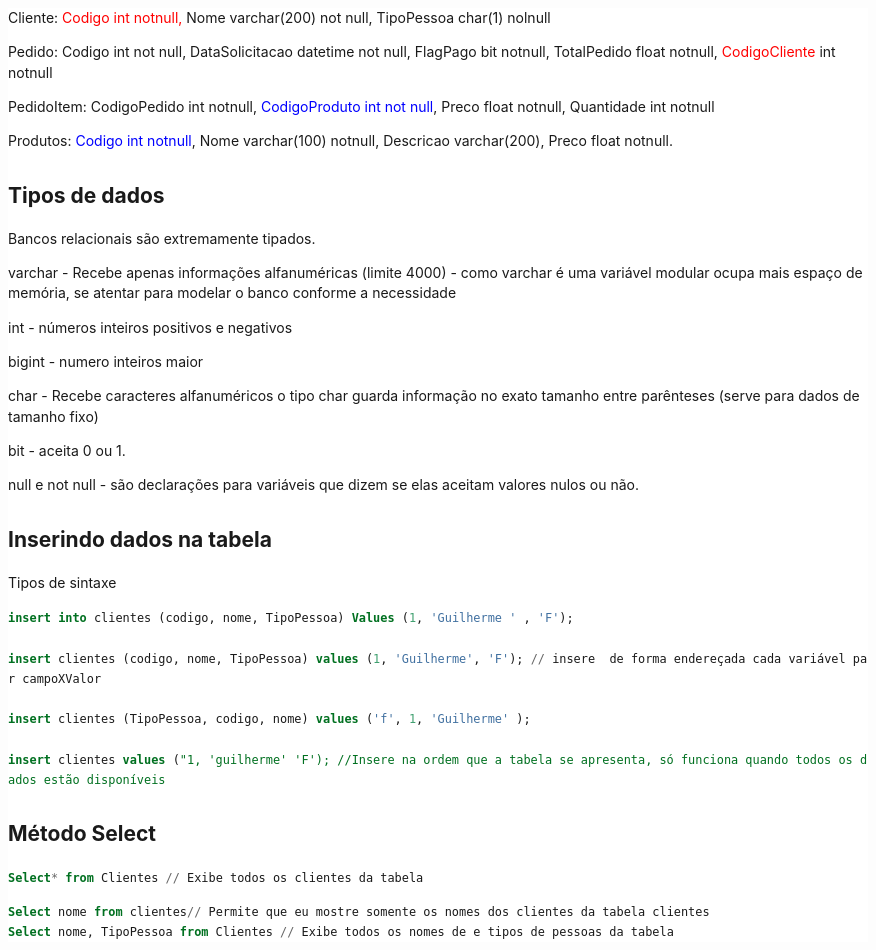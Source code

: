 Cliente: <span style="color:red">Codigo int notnull,</span> Nome varchar(200) not null, TipoPessoa char(1) nolnull

Pedido: Codigo int not null, DataSolicitacao datetime not null, FlagPago bit notnull, TotalPedido float notnull, <span style="color:red">CodigoCliente</span> int notnull

PedidoItem: CodigoPedido int notnull, <span style="color:blue"> CodigoProduto int not null</span>, Preco float notnull, Quantidade int notnull

Produtos:<span style="color:blue">  Codigo int notnull</span>, Nome varchar(100) notnull, Descricao varchar(200), Preco float notnull.



## Tipos de dados

Bancos relacionais são extremamente tipados.

varchar - Recebe apenas informações alfanuméricas (limite 4000) - como varchar é uma variável modular ocupa mais espaço de memória, se atentar para modelar o banco conforme a necessidade 

int - números inteiros  positivos e negativos

bigint - numero inteiros maior

char - Recebe caracteres alfanuméricos o tipo char guarda informação no exato tamanho entre parênteses (serve para dados de tamanho fixo)

bit - aceita 0 ou 1.

null e not null - são declarações para variáveis que dizem se elas aceitam valores nulos ou não. 



## Inserindo dados na tabela



Tipos de sintaxe

```sql
insert into clientes (codigo, nome, TipoPessoa) Values (1, 'Guilherme ' , 'F');

insert clientes (codigo, nome, TipoPessoa) values (1, 'Guilherme', 'F'); // insere  de forma endereçada cada variável par campoXValor

insert clientes (TipoPessoa, codigo, nome) values ('f', 1, 'Guilherme' );

insert clientes values ("1, 'guilherme' 'F'); //Insere na ordem que a tabela se apresenta, só funciona quando todos os dados estão disponíveis
```

## Método Select

```sql
Select* from Clientes // Exibe todos os clientes da tabela
```

```sql
Select nome from clientes// Permite que eu mostre somente os nomes dos clientes da tabela clientes
Select nome, TipoPessoa from Clientes // Exibe todos os nomes de e tipos de pessoas da tabela
```
